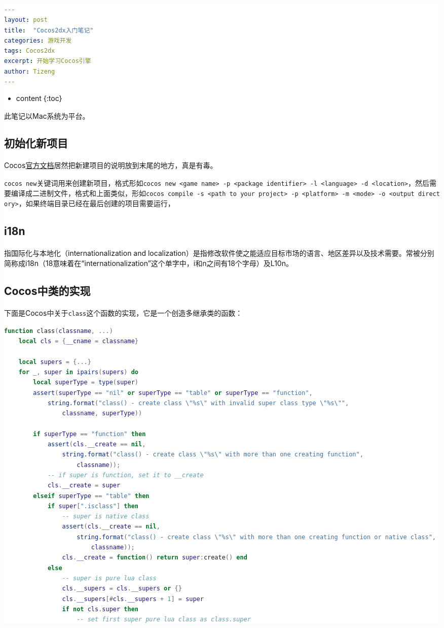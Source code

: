 ```yaml
---
layout: post
title:  "Cocos2dx入门笔记"
categories: 游戏开发
tags: Cocos2dx
excerpt: 开始学习Cocos引擎
author: Tizeng
---
```


* content
{:toc}

此笔记以Mac系统为平台。

## 初始化新项目

Cocos[官方文档](https://docs.cocos.com/cocos2d-x/manual/zh/editors_and_tools/cocosCLTool.html)居然把新建项目的说明放到末尾的地方，真是有毒。

`cocos new`关键词用来创建新项目，格式形如`cocos new <game name> -p <package identifier> -l <language> -d <location>`，然后需要编译成二进制文件，格式和上面类似，形如`cocos compile -s <path to your project> -p <platform> -m <mode> -o <output directory>`，如果终端目录已经在最后创建的项目需要运行，

## i18n

指国际化与本地化（internationalization and localization）是指修改软件使之能适应目标市场的语言、地区差异以及技术需要。常被分别简称成i18n（18意味着在“internationalization”这个单字中，i和n之间有18个字母）及L10n。

## Cocos中类的实现

下面是Cocos中关于`class`这个函数的实现，它是一个创造多继承类的函数：

```lua
function class(classname, ...)
    local cls = {__cname = classname}

    local supers = {...}
    for _, super in ipairs(supers) do
        local superType = type(super)
        assert(superType == "nil" or superType == "table" or superType == "function",
            string.format("class() - create class \"%s\" with invalid super class type \"%s\"",
                classname, superType))

        if superType == "function" then
            assert(cls.__create == nil,
                string.format("class() - create class \"%s\" with more than one creating function",
                    classname));
            -- if super is function, set it to __create
            cls.__create = super
        elseif superType == "table" then
            if super[".isclass"] then
                -- super is native class
                assert(cls.__create == nil,
                    string.format("class() - create class \"%s\" with more than one creating function or native class",
                        classname));
                cls.__create = function() return super:create() end
            else
                -- super is pure lua class
                cls.__supers = cls.__supers or {}
                cls.__supers[#cls.__supers + 1] = super
                if not cls.super then
                    -- set first super pure lua class as class.super
```